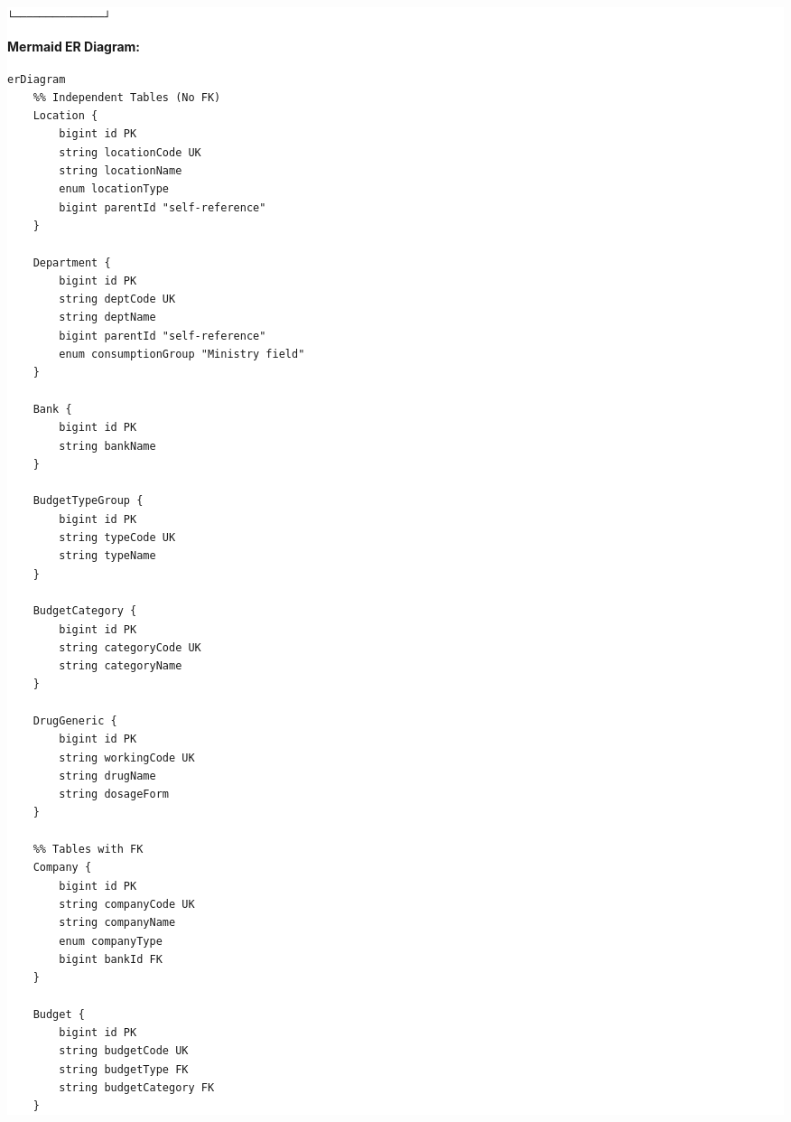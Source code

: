 ```
└──────────────┘
```

**Mermaid ER Diagram:**

```mermaid
erDiagram
    %% Independent Tables (No FK)
    Location {
        bigint id PK
        string locationCode UK
        string locationName
        enum locationType
        bigint parentId "self-reference"
    }

    Department {
        bigint id PK
        string deptCode UK
        string deptName
        bigint parentId "self-reference"
        enum consumptionGroup "Ministry field"
    }

    Bank {
        bigint id PK
        string bankName
    }

    BudgetTypeGroup {
        bigint id PK
        string typeCode UK
        string typeName
    }

    BudgetCategory {
        bigint id PK
        string categoryCode UK
        string categoryName
    }

    DrugGeneric {
        bigint id PK
        string workingCode UK
        string drugName
        string dosageForm
    }

    %% Tables with FK
    Company {
        bigint id PK
        string companyCode UK
        string companyName
        enum companyType
        bigint bankId FK
    }

    Budget {
        bigint id PK
        string budgetCode UK
        string budgetType FK
        string budgetCategory FK
    }

```